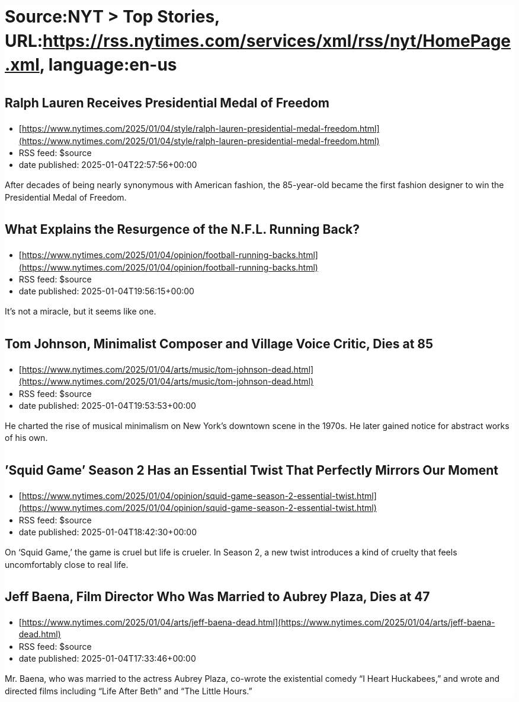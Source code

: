 # Source:NYT > Top Stories, URL:https://rss.nytimes.com/services/xml/rss/nyt/HomePage.xml, language:en-us

## Ralph Lauren Receives Presidential Medal of Freedom
 - [https://www.nytimes.com/2025/01/04/style/ralph-lauren-presidential-medal-freedom.html](https://www.nytimes.com/2025/01/04/style/ralph-lauren-presidential-medal-freedom.html)
 - RSS feed: $source
 - date published: 2025-01-04T22:57:56+00:00

After decades of being nearly synonymous with American fashion, the 85-year-old became the first fashion designer to win the Presidential Medal of Freedom.

## What Explains the Resurgence of the N.F.L. Running Back?
 - [https://www.nytimes.com/2025/01/04/opinion/football-running-backs.html](https://www.nytimes.com/2025/01/04/opinion/football-running-backs.html)
 - RSS feed: $source
 - date published: 2025-01-04T19:56:15+00:00

It’s not a miracle, but it seems like one.

## Tom Johnson, Minimalist Composer and Village Voice Critic, Dies at 85
 - [https://www.nytimes.com/2025/01/04/arts/music/tom-johnson-dead.html](https://www.nytimes.com/2025/01/04/arts/music/tom-johnson-dead.html)
 - RSS feed: $source
 - date published: 2025-01-04T19:53:53+00:00

He charted the rise of musical minimalism on New York’s downtown scene in the 1970s. He later gained notice for abstract works of his own.

## ’Squid Game’ Season 2 Has an Essential Twist That Perfectly Mirrors Our Moment
 - [https://www.nytimes.com/2025/01/04/opinion/squid-game-season-2-essential-twist.html](https://www.nytimes.com/2025/01/04/opinion/squid-game-season-2-essential-twist.html)
 - RSS feed: $source
 - date published: 2025-01-04T18:42:30+00:00

On ‘Squid Game,’ the game is cruel but life is crueler. In Season 2, a new twist introduces a kind of cruelty that feels uncomfortably close to real life.

## Jeff Baena, Film Director Who Was Married to Aubrey Plaza, Dies at 47
 - [https://www.nytimes.com/2025/01/04/arts/jeff-baena-dead.html](https://www.nytimes.com/2025/01/04/arts/jeff-baena-dead.html)
 - RSS feed: $source
 - date published: 2025-01-04T17:33:46+00:00

Mr. Baena, who was married to the actress Aubrey Plaza, co-wrote the existential comedy “I Heart Huckabees,” and wrote and directed films including “Life After Beth” and “The Little Hours.”
